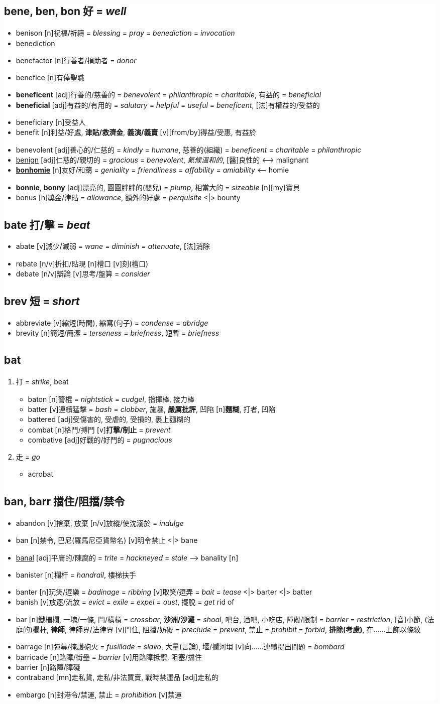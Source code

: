 ## bene, ben, bon 好 = *well*
- benison [n]祝福/祈禱 = *blessing* = *pray* = *benediction* = *invocation*
- benediction
+ benefactor [n]行善者/捐助者 = *donor*
- benefice [n]有俸聖職
+ **beneficent** [adj]行善的/慈善的 = *benevolent* = *philanthropic* = *charitable*, 有益的 = *beneficial*
+ **beneficial** [adj]有益的/有用的 = *salutary* = *helpful* = *useful* = *beneficent*, [法]有權益的/受益的
- beneficiary [n]受益人
- benefit [n]利益/好處, **津貼/救濟金**, **義演/義賣** [v][from/by]得益/受惠, 有益於
+ benevolent [adj]善心的/仁慈的 = *kindly* = *humane*, 慈善的(組織) = *beneficent* = *charitable* = *philanthropic*
+ [benign](/bɪˈnʌɪn/) [adj]仁慈的/親切的 = *gracious* = *benevolent*, *氣候溫和的*, [醫]良性的 <--> malignant
+ **[bonhomie](/ˈbɒnəmiː/)** [n]友好/和藹 = *geniality* = *friendliness* = *affability* = *amiability* <-- homie
- **bonnie**, **bonny** [adj]漂亮的, 圓圓胖胖的(嬰兒) = *plump*, 相當大的 = *sizeable* [n][my]寶貝
- bonus [n]奬金/津貼 = *allowance*, 額外的好處 = *perquisite* <|> bounty

## bate 打/擊 = *beat*
+ abate [v]減少/減弱 = *wane* = *diminish* = *attenuate*, [法]消除
- rebate [n/v]折扣/貼現 [n]槽口 [v]刻(槽口)
- debate [n/v]辯論 [v]思考/盤算 = *consider*

## brev 短 = *short*
+ abbreviate [v]縮短(時間), 縮寫(句子) = *condense* = *abridge*
+ brevity [n]簡短/簡潔 = *terseness* = *briefness*, 短暫 = *briefness*

## bat
1. 打 = *strike*, beat
	- baton [n]警棍 = *nightstick* = *cudgel*, 指揮棒, 接力棒
	- batter [v]連續猛擊 = *bash* = *clobber*, 施暴, **嚴厲批評**, 凹陷 [n]**麵糊**, 打者, 凹陷
	- battered [adj]受傷害的, 受虐的, 受損的, 裹上麵糊的
	- combat [n]格鬥/搏鬥 [v]**打擊/制止** = *prevent* 
	- combative [adj]好戰的/好鬥的 = *pugnacious*

2. 走 = *go*
	- acrobat

## ban, barr 擋住/阻擋/禁令
* abandon [v]捨棄, 放棄 [n/v]放縱/使沈溺於 = *indulge*
- ban [n]禁令, 巴尼(羅馬尼亞貨幣名) [v]明令禁止 <|> bane
+ [banal](/bəˈnɑːl/) [adj]平庸的/陳腐的 = *trite* = *hackneyed* = *stale* --> banality [n] 
- banister [n]欄杆 = *handrail*, 樓梯扶手
+ banter [n]玩笑/逗樂 = *badinage* = *ribbing* [v]取笑/逗弄 = *bait* = *tease* <|> barter <|> batter
+ banish [v]放逐/流放 = *evict* = *exile* = *expel* = *oust*, 擺脫 = *get* rid of
* bar [n]鐵柵欄, 一塊/一條, 閂/橫槓 = *crossbar*, **沙洲/沙灘** = *shoal*, 吧台, 酒吧, 小吃店, 障礙/限制 = *barrier* = *restriction*, [音]小節, (法庭的)欄杆, **律師**, 律師界/法律界 [v]閂住, 阻擋/妨礙 = *preclude* = *prevent*, 禁止 = *prohibit* = *forbid*, **排除(考慮)**, 在……上飾以條紋
- barrage [n]彈幕/掩護砲火 = *fusillade* = *slavo*, 大量(言論), 堰/攔河垻 [v]向……連續提出問題 = *bombard*
- barricade [n]路障/街壘 = *barrier* [v]用路障抵禦, 阻塞/擋住
- barrier [n]路障/障礙
- contraband [mn]走私貨, 走私/非法買賣, 戰時禁運品 [adj]走私的
+ embargo [n]封港令/禁運, 禁止 = *prohibition* [v]禁運
